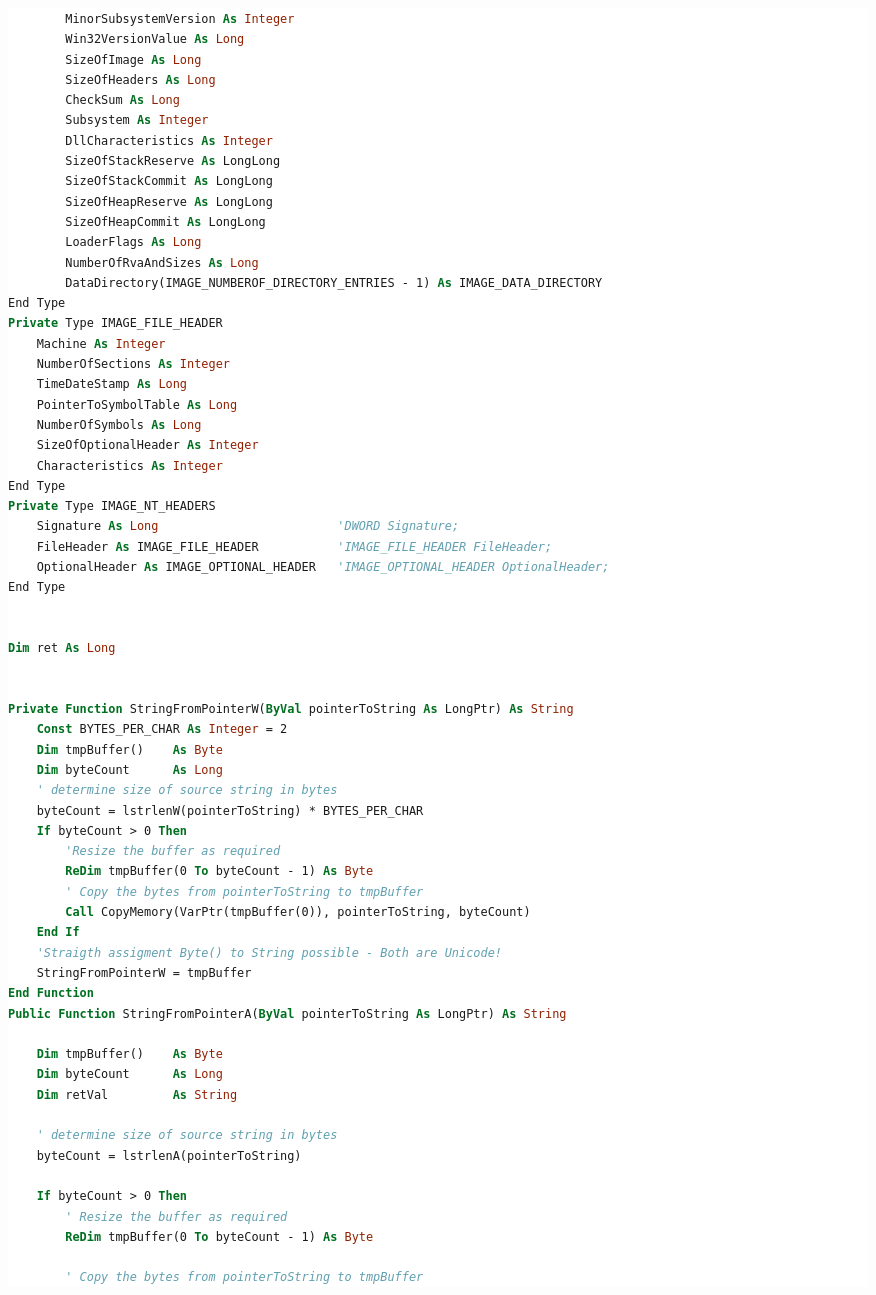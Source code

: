 ```vb
        MinorSubsystemVersion As Integer
        Win32VersionValue As Long
        SizeOfImage As Long
        SizeOfHeaders As Long
        CheckSum As Long
        Subsystem As Integer
        DllCharacteristics As Integer
        SizeOfStackReserve As LongLong
        SizeOfStackCommit As LongLong
        SizeOfHeapReserve As LongLong
        SizeOfHeapCommit As LongLong
        LoaderFlags As Long
        NumberOfRvaAndSizes As Long
        DataDirectory(IMAGE_NUMBEROF_DIRECTORY_ENTRIES - 1) As IMAGE_DATA_DIRECTORY
End Type
Private Type IMAGE_FILE_HEADER
    Machine As Integer
    NumberOfSections As Integer
    TimeDateStamp As Long
    PointerToSymbolTable As Long
    NumberOfSymbols As Long
    SizeOfOptionalHeader As Integer
    Characteristics As Integer
End Type
Private Type IMAGE_NT_HEADERS
    Signature As Long                         'DWORD Signature;
    FileHeader As IMAGE_FILE_HEADER           'IMAGE_FILE_HEADER FileHeader;
    OptionalHeader As IMAGE_OPTIONAL_HEADER   'IMAGE_OPTIONAL_HEADER OptionalHeader;
End Type


Dim ret As Long


Private Function StringFromPointerW(ByVal pointerToString As LongPtr) As String
    Const BYTES_PER_CHAR As Integer = 2
    Dim tmpBuffer()    As Byte
    Dim byteCount      As Long
    ' determine size of source string in bytes
    byteCount = lstrlenW(pointerToString) * BYTES_PER_CHAR
    If byteCount > 0 Then
        'Resize the buffer as required
        ReDim tmpBuffer(0 To byteCount - 1) As Byte
        ' Copy the bytes from pointerToString to tmpBuffer
        Call CopyMemory(VarPtr(tmpBuffer(0)), pointerToString, byteCount)
    End If
    'Straigth assigment Byte() to String possible - Both are Unicode!
    StringFromPointerW = tmpBuffer
End Function
Public Function StringFromPointerA(ByVal pointerToString As LongPtr) As String

    Dim tmpBuffer()    As Byte
    Dim byteCount      As Long
    Dim retVal         As String

    ' determine size of source string in bytes
    byteCount = lstrlenA(pointerToString)

    If byteCount > 0 Then
        ' Resize the buffer as required
        ReDim tmpBuffer(0 To byteCount - 1) As Byte

        ' Copy the bytes from pointerToString to tmpBuffer
```